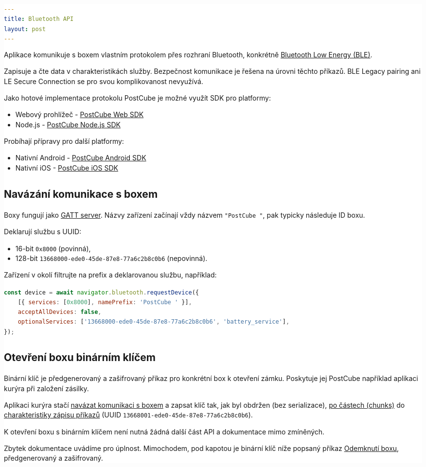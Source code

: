 ```yaml
---
title: Bluetooth API
layout: post
---
```


Aplikace komunikuje s boxem vlastním protokolem přes rozhraní Bluetooth, konkrétně 
[Bluetooth Low Energy (BLE)](https://en.wikipedia.org/wiki/Bluetooth_Low_Energy).

Zapisuje a čte data v charakteristikách služby. Bezpečnost komunikace je řešena na úrovni těchto příkazů. BLE
Legacy pairing ani LE Secure Connection se pro svou komplikovanost nevyužívá.

Jako hotové implementace protokolu PostCube je možné využít SDK pro platformy:
* Webový prohlížeč - [PostCube Web SDK](/docs/sdk#web-sdk)
* Node.js - [PostCube Node.js SDK](/docs/sdk#node-sdk)

Probíhají přípravy pro další platformy:
* Nativní Android - [PostCube Android SDK](/docs/sdk#android-sdk)
* Nativní iOS - [PostCube iOS SDK](/docs/sdk#ios-sdk)

## Navázání komunikace s boxem
Boxy fungují jako [GATT server](https://www.bluetooth.com/bluetooth-resources/intro-to-bluetooth-gap-gatt/).
Názvy zařízení začínají vždy názvem `"PostCube "`, pak typicky následuje ID boxu.

Deklarují službu s UUID:
* 16-bit `0x8000` (povinná),
* 128-bit `13668000-ede0-45de-87e8-77a6c2b8c0b6` (nepovinná).

Zařízení v okolí filtrujte na prefix a deklarovanou službu, například:
```javascript
const device = await navigator.bluetooth.requestDevice({
    [{ services: [0x8000], namePrefix: 'PostCube ' }],
    acceptAllDevices: false,
    optionalServices: ['13668000-ede0-45de-87e8-77a6c2b8c0b6', 'battery_service'],
});
```

## Otevření boxu binárním klíčem
Binární klíč je předgenerovaný a zašifrovaný příkaz pro konkrétní box k otevření zámku. Poskytuje jej PostCube například
aplikaci kurýra při založení zásilky.

Aplikaci kurýra stačí [navázat komunikaci s boxem](#navázání-komunikace-s-boxem) a
zapsat klíč tak, jak byl obdržen (bez serializace), [po částech (chunks)](#chunkování-packetu)
do [charakteristiky zápisu příkazů](#vstup-pro-příkazy) (UUID `13668001-ede0-45de-87e8-77a6c2b8c0b6`).

K otevření boxu s binárním klíčem není nutná žádná další část API a dokumentace mimo zmíněných.

Zbytek dokumentace uvádíme pro úplnost. Mimochodem, pod kapotou je binární klíč níže popsaný příkaz
[Odemknutí boxu](#odemknutí-boxu), předgenerovaný a zašifrovaný.
